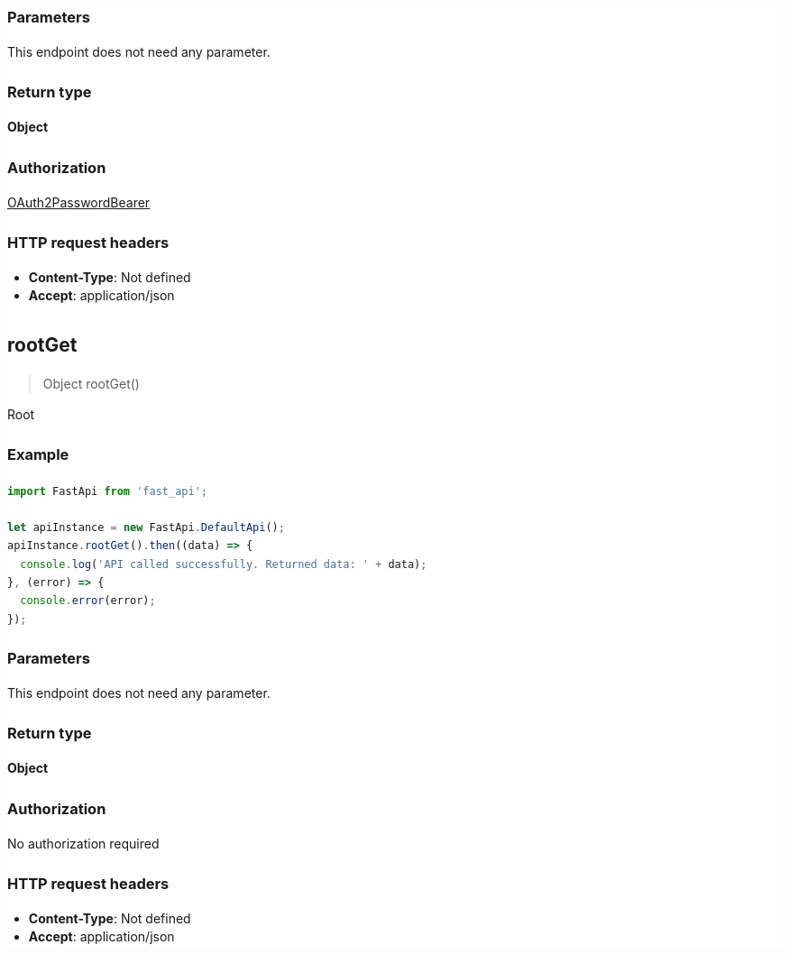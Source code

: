 
### Parameters

This endpoint does not need any parameter.

### Return type

**Object**

### Authorization

[OAuth2PasswordBearer](../README.md#OAuth2PasswordBearer)

### HTTP request headers

- **Content-Type**: Not defined
- **Accept**: application/json


## rootGet

> Object rootGet()

Root

### Example

```javascript
import FastApi from 'fast_api';

let apiInstance = new FastApi.DefaultApi();
apiInstance.rootGet().then((data) => {
  console.log('API called successfully. Returned data: ' + data);
}, (error) => {
  console.error(error);
});

```

### Parameters

This endpoint does not need any parameter.

### Return type

**Object**

### Authorization

No authorization required

### HTTP request headers

- **Content-Type**: Not defined
- **Accept**: application/json
